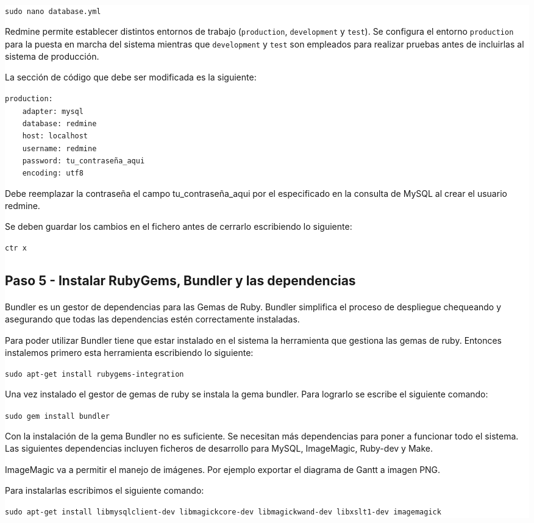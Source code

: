 ```
sudo nano database.yml
```

Redmine permite establecer distintos entornos de trabajo (`production`, `development` y `test`). Se configura el entorno `production` para la puesta en marcha del sistema mientras que `development` y `test` son empleados para realizar pruebas antes de incluirlas al sistema de producción.

La sección de código que debe ser modificada es la siguiente:

```
production:
	adapter: mysql
	database: redmine
	host: localhost
	username: redmine
	password: tu_contraseña_aqui
	encoding: utf8
```

Debe reemplazar la contraseña el campo tu_contraseña_aqui por el especificado en la consulta de MySQL al crear el usuario redmine.

Se deben guardar los cambios en el fichero antes de cerrarlo escribiendo lo siguiente:

```
ctr x
```

## Paso 5 - Instalar RubyGems, Bundler y las dependencias

Bundler es un gestor de dependencias para las Gemas de Ruby. Bundler simplifica el proceso de despliegue chequeando y asegurando que todas las dependencias estén correctamente instaladas.

Para poder utilizar Bundler tiene que estar instalado en el sistema la herramienta que gestiona las gemas de ruby. Entonces instalemos primero esta herramienta escribiendo lo siguiente:

```
sudo apt-get install rubygems-integration 
```

Una vez instalado el gestor de gemas de ruby se instala la gema bundler. Para lograrlo se escribe el siguiente comando: 

```
sudo gem install bundler
```

Con la instalación de la gema Bundler no es suficiente. Se necesitan más dependencias para poner a funcionar todo el sistema. Las siguientes dependencias incluyen ficheros de desarrollo para MySQL, ImageMagic, Ruby-dev y Make.

ImageMagic va a permitir el manejo de imágenes. Por ejemplo exportar el diagrama de Gantt a imagen PNG.

Para instalarlas escribimos el siguiente comando:

```
sudo apt-get install libmysqlclient-dev libmagickcore-dev libmagickwand-dev libxslt1-dev imagemagick
```
